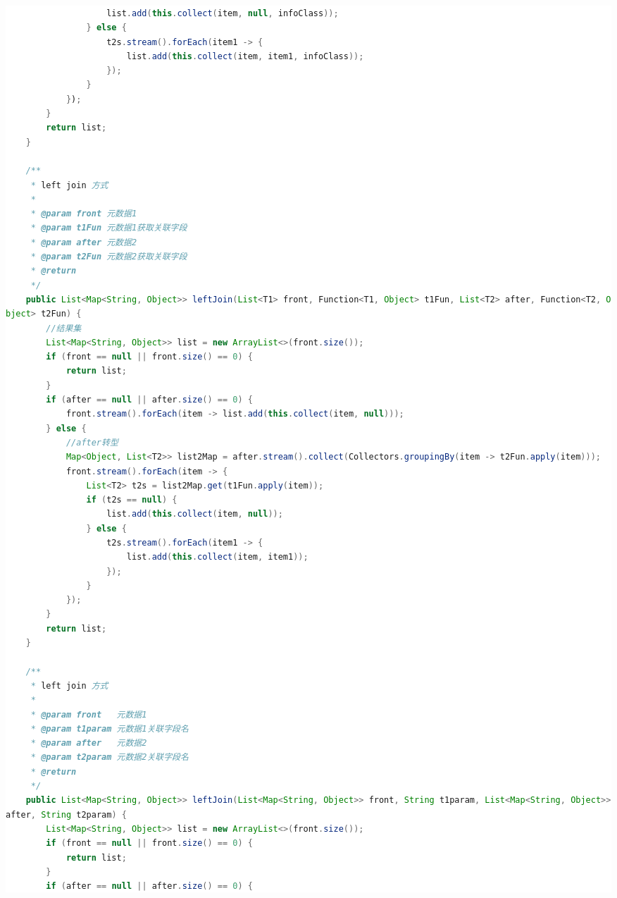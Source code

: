 ```java
                    list.add(this.collect(item, null, infoClass));
                } else {
                    t2s.stream().forEach(item1 -> {
                        list.add(this.collect(item, item1, infoClass));
                    });
                }
            });
        }
        return list;
    }
 
    /**
     * left join 方式
     *
     * @param front 元数据1
     * @param t1Fun 元数据1获取关联字段
     * @param after 元数据2
     * @param t2Fun 元数据2获取关联字段
     * @return
     */
    public List<Map<String, Object>> leftJoin(List<T1> front, Function<T1, Object> t1Fun, List<T2> after, Function<T2, Object> t2Fun) {
        //结果集
        List<Map<String, Object>> list = new ArrayList<>(front.size());
        if (front == null || front.size() == 0) {
            return list;
        }
        if (after == null || after.size() == 0) {
            front.stream().forEach(item -> list.add(this.collect(item, null)));
        } else {
            //after转型
            Map<Object, List<T2>> list2Map = after.stream().collect(Collectors.groupingBy(item -> t2Fun.apply(item)));
            front.stream().forEach(item -> {
                List<T2> t2s = list2Map.get(t1Fun.apply(item));
                if (t2s == null) {
                    list.add(this.collect(item, null));
                } else {
                    t2s.stream().forEach(item1 -> {
                        list.add(this.collect(item, item1));
                    });
                }
            });
        }
        return list;
    }
 
    /**
     * left join 方式
     *
     * @param front   元数据1
     * @param t1param 元数据1关联字段名
     * @param after   元数据2
     * @param t2param 元数据2关联字段名
     * @return
     */
    public List<Map<String, Object>> leftJoin(List<Map<String, Object>> front, String t1param, List<Map<String, Object>> after, String t2param) {
        List<Map<String, Object>> list = new ArrayList<>(front.size());
        if (front == null || front.size() == 0) {
            return list;
        }
        if (after == null || after.size() == 0) {
```